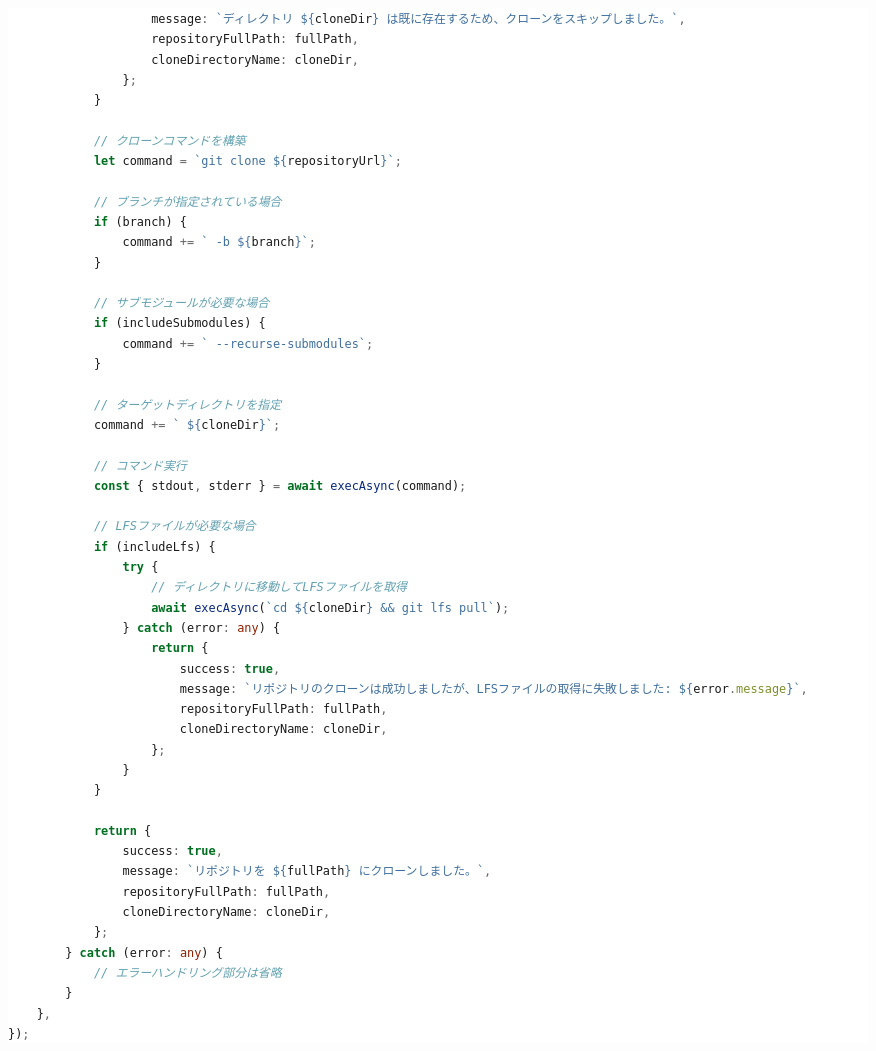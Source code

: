 ```typescript
                    message: `ディレクトリ ${cloneDir} は既に存在するため、クローンをスキップしました。`,
                    repositoryFullPath: fullPath,
                    cloneDirectoryName: cloneDir,
                };
            }

            // クローンコマンドを構築
            let command = `git clone ${repositoryUrl}`;

            // ブランチが指定されている場合
            if (branch) {
                command += ` -b ${branch}`;
            }

            // サブモジュールが必要な場合
            if (includeSubmodules) {
                command += ` --recurse-submodules`;
            }

            // ターゲットディレクトリを指定
            command += ` ${cloneDir}`;

            // コマンド実行
            const { stdout, stderr } = await execAsync(command);

            // LFSファイルが必要な場合
            if (includeLfs) {
                try {
                    // ディレクトリに移動してLFSファイルを取得
                    await execAsync(`cd ${cloneDir} && git lfs pull`);
                } catch (error: any) {
                    return {
                        success: true,
                        message: `リポジトリのクローンは成功しましたが、LFSファイルの取得に失敗しました: ${error.message}`,
                        repositoryFullPath: fullPath,
                        cloneDirectoryName: cloneDir,
                    };
                }
            }

            return {
                success: true,
                message: `リポジトリを ${fullPath} にクローンしました。`,
                repositoryFullPath: fullPath,
                cloneDirectoryName: cloneDir,
            };
        } catch (error: any) {
            // エラーハンドリング部分は省略
        }
    },
});
```
